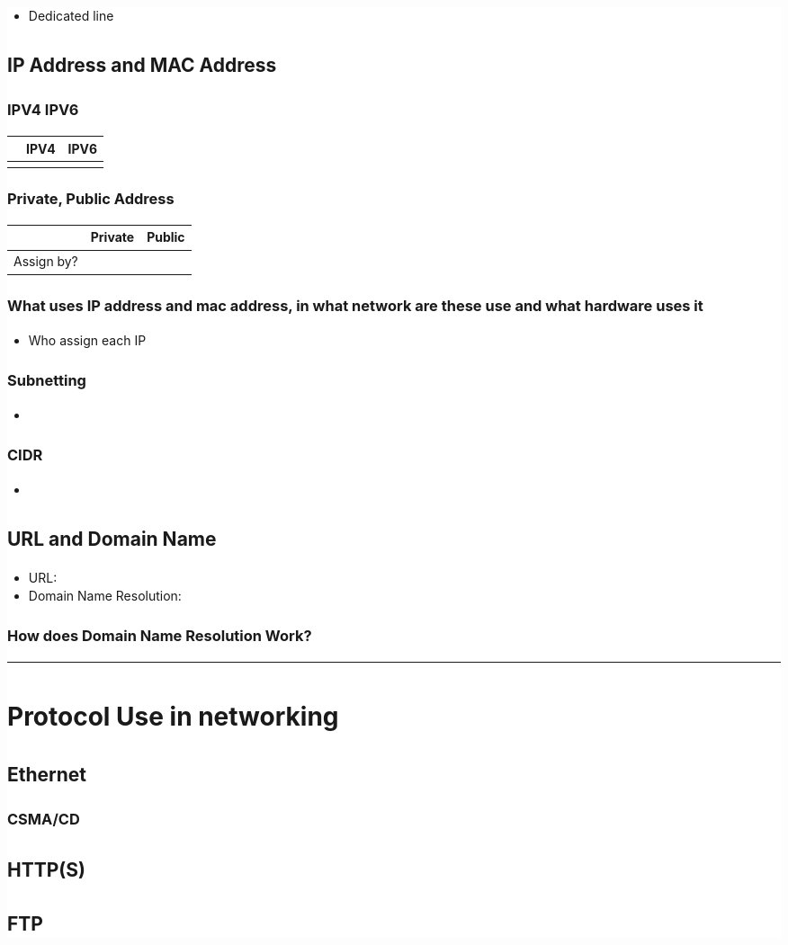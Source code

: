 - Dedicated line


## IP Address and MAC Address
### IPV4 IPV6
|  | IPV4 | IPV6 |
| ---- | ---- | ---- |
|  |  |  |
### Private, Public Address
|  | Private | Public |
| ---- | ---- | ---- |
| Assign by? |  |  |
### What uses IP address and mac address, in what network are these use and what hardware uses it
- Who assign each IP
### Subnetting
- 
### CIDR
- 
## URL and Domain Name
- URL: 
- Domain Name Resolution:
### How does Domain Name Resolution Work?

---
# Protocol Use in networking
## Ethernet

### CSMA/CD
## HTTP(S)
## FTP
